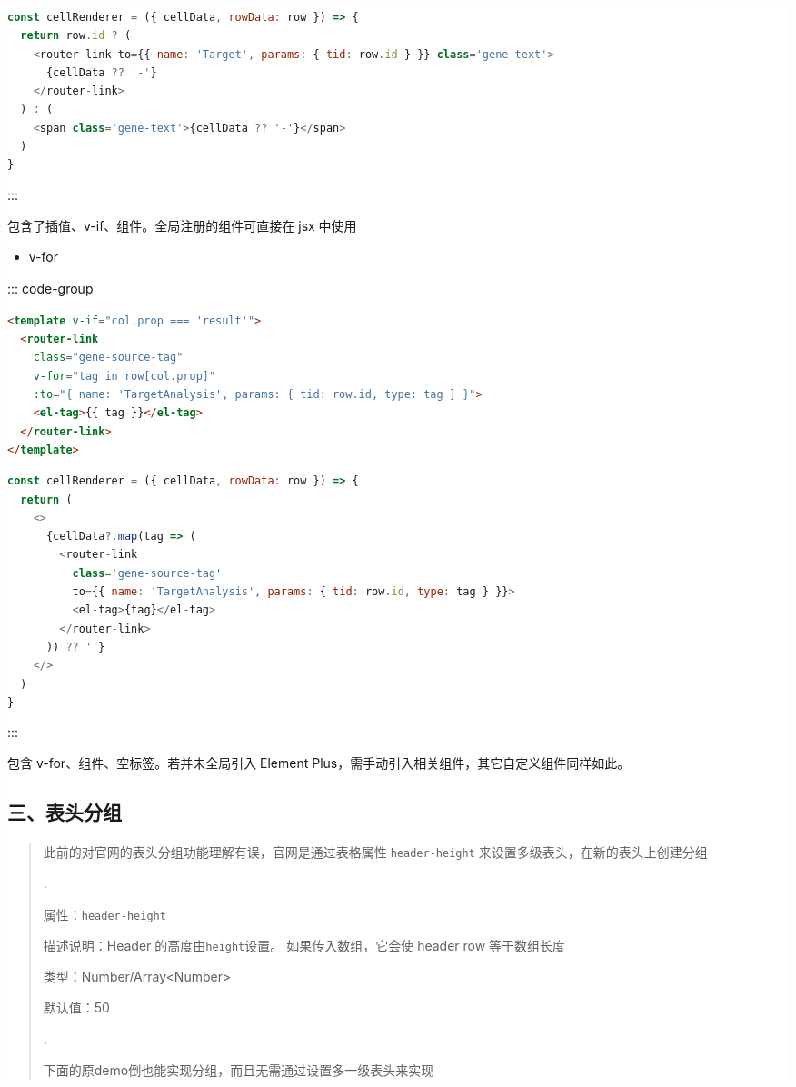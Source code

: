 ```js [TableV2]
const cellRenderer = ({ cellData, rowData: row }) => {
  return row.id ? (
    <router-link to={{ name: 'Target', params: { tid: row.id } }} class='gene-text'>
      {cellData ?? '-'}
    </router-link>
  ) : (
    <span class='gene-text'>{cellData ?? '-'}</span>
  )
}
```

:::

包含了插值、v-if、组件。全局注册的组件可直接在 jsx 中使用

- v-for

::: code-group

```html [TableV1]
<template v-if="col.prop === 'result'">
  <router-link
    class="gene-source-tag"
    v-for="tag in row[col.prop]"
    :to="{ name: 'TargetAnalysis', params: { tid: row.id, type: tag } }">
    <el-tag>{{ tag }}</el-tag>
  </router-link>
</template>
```

```js [TableV2]
const cellRenderer = ({ cellData, rowData: row }) => {
  return (
    <>
      {cellData?.map(tag => (
        <router-link
          class='gene-source-tag'
          to={{ name: 'TargetAnalysis', params: { tid: row.id, type: tag } }}>
          <el-tag>{tag}</el-tag>
        </router-link>
      )) ?? ''}
    </>
  )
}
```

:::

包含 v-for、组件、空标签。若并未全局引入 Element Plus，需手动引入相关组件，其它自定义组件同样如此。

## 三、表头分组

> 此前的对官网的表头分组功能理解有误，官网是通过表格属性 `header-height` 来设置多级表头，在新的表头上创建分组
>
> .
>
> 属性：`header-height`
>
> 描述说明：Header 的高度由`height`设置。 如果传入数组，它会使 header row 等于数组长度
>
> 类型：Number/Array\<Number\>
>
> 默认值：50
>
> .
>
> 下面的原demo倒也能实现分组，而且无需通过设置多一级表头来实现